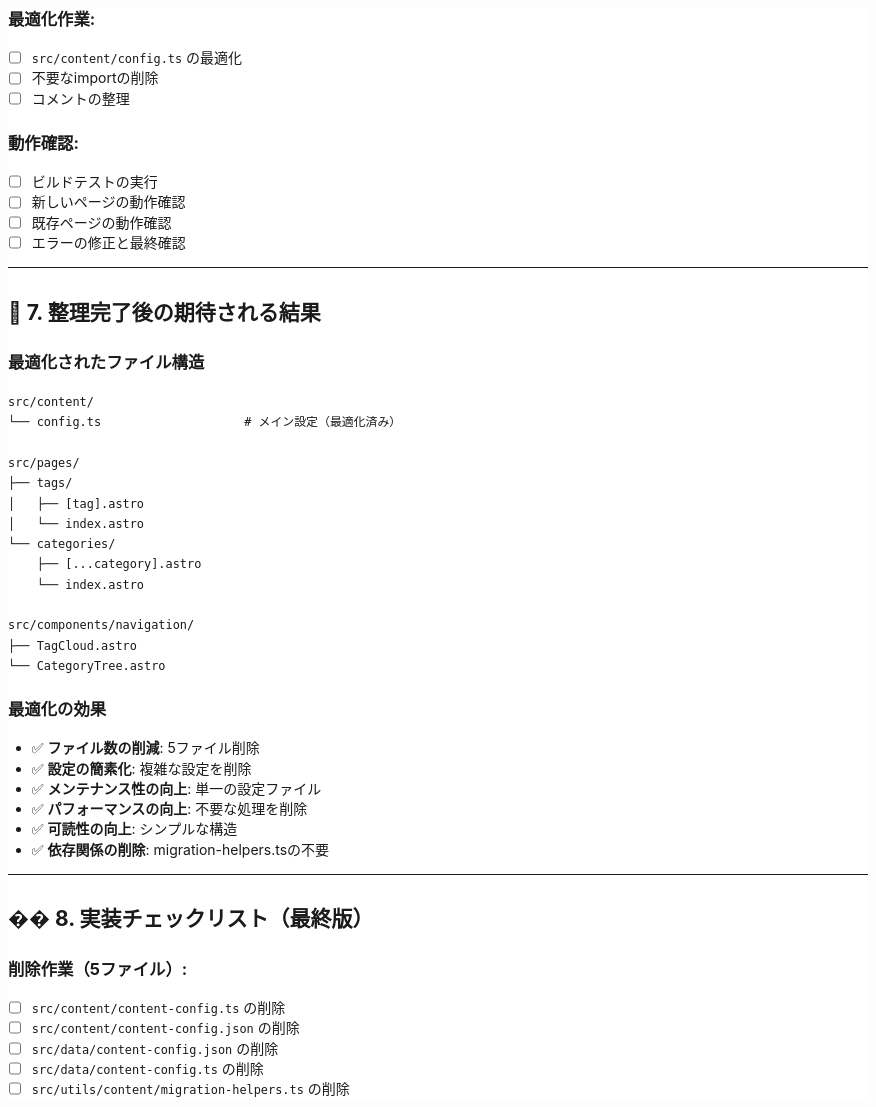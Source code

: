 ### **最適化作業:**
- [ ] `src/content/config.ts` の最適化
- [ ] 不要なimportの削除
- [ ] コメントの整理

### **動作確認:**
- [ ] ビルドテストの実行
- [ ] 新しいページの動作確認
- [ ] 既存ページの動作確認
- [ ] エラーの修正と最終確認

---

## **🎯 7. 整理完了後の期待される結果**

### **最適化されたファイル構造**
```
src/content/
└── config.ts                    # メイン設定（最適化済み）

src/pages/
├── tags/
│   ├── [tag].astro
│   └── index.astro
└── categories/
    ├── [...category].astro
    └── index.astro

src/components/navigation/
├── TagCloud.astro
└── CategoryTree.astro
```

### **最適化の効果**
- ✅ **ファイル数の削減**: 5ファイル削除
- ✅ **設定の簡素化**: 複雑な設定を削除
- ✅ **メンテナンス性の向上**: 単一の設定ファイル
- ✅ **パフォーマンスの向上**: 不要な処理を削除
- ✅ **可読性の向上**: シンプルな構造
- ✅ **依存関係の削除**: migration-helpers.tsの不要

---

## **�� 8. 実装チェックリスト（最終版）**

### **削除作業（5ファイル）:**
- [ ] `src/content/content-config.ts` の削除
- [ ] `src/content/content-config.json` の削除
- [ ] `src/data/content-config.json` の削除
- [ ] `src/data/content-config.ts` の削除
- [ ] `src/utils/content/migration-helpers.ts` の削除
